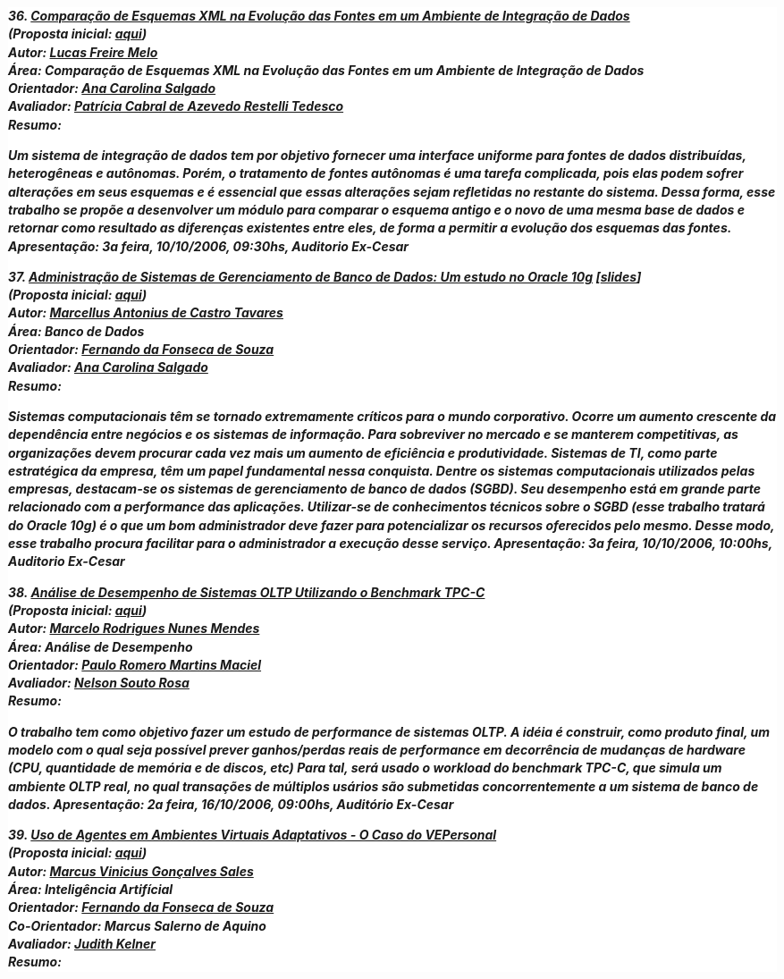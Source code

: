 ***36\. [Comparação de Esquemas XML na Evolução das Fontes em um Ambiente de Integração de Dados](http://www.cin.ufpe.br/~tg/2006-1/lfm2.pdf)***  
   ***(Proposta inicial: [aqui](http://www.cin.ufpe.br/~tg/2006-1/lfm2-proposta.pdf))***  
   ***Autor: [Lucas Freire Melo](http://www.cin.ufpe.br/~lfm2)***  
   ***Área: Comparação de Esquemas XML na Evolução das Fontes em um Ambiente de Integração de Dados***  
   ***Orientador: [Ana Carolina Salgado](http://www.cin.ufpe.br/~acs)***  
   ***Avaliador: [Patrícia Cabral de Azevedo Restelli Tedesco](http://www.cin.ufpe.br/~pcart)***  
   ***Resumo:***

***Um sistema de integração de dados tem por objetivo fornecer uma interface uniforme para fontes de dados distribuídas, heterogêneas e autônomas. Porém, o tratamento de fontes autônomas é uma tarefa complicada, pois elas podem sofrer alterações em seus esquemas e é essencial que essas alterações sejam refletidas no restante do sistema. Dessa forma, esse trabalho se propõe a desenvolver um módulo para comparar o esquema antigo e o novo de uma mesma base de dados e retornar como resultado as diferenças existentes entre eles, de forma a permitir a evolução dos esquemas das fontes.   Apresentação: 3a feira, 10/10/2006, 09:30hs, Auditorio Ex-Cesar***

***37\. [Administração de Sistemas de Gerenciamento de Banco de Dados: Um estudo no Oracle 10g](http://www.cin.ufpe.br/~tg/2006-1/mact.pdf) \[[slides](http://www.cin.ufpe.br/~tg/2006-1/mact.ppt)\]***  
   ***(Proposta inicial: [aqui](http://www.cin.ufpe.br/~tg/2006-1/mact-proposta.doc))***  
   ***Autor: [Marcellus Antonius de Castro Tavares](http://www.cin.ufpe.br/~mact)***  
   ***Área: Banco de Dados***  
   ***Orientador: [Fernando da Fonseca de Souza](http://www.cin.ufpe.br/~fdfd)***  
   ***Avaliador: [Ana Carolina Salgado](http://www.cin.ufpe.br/~acs)***  
   ***Resumo:***

***Sistemas computacionais têm se tornado extremamente críticos para o mundo corporativo. Ocorre um aumento crescente da dependência entre negócios e os sistemas de informação. Para sobreviver no mercado e se manterem competitivas, as organizações devem procurar cada vez mais um aumento de eficiência e produtividade. Sistemas de TI, como parte estratégica da empresa, têm um papel fundamental nessa conquista. Dentre os sistemas computacionais utilizados pelas empresas, destacam-se os sistemas de gerenciamento de banco de dados (SGBD). Seu desempenho está em grande parte relacionado com a performance das aplicações. Utilizar-se de conhecimentos técnicos sobre o SGBD (esse trabalho tratará do Oracle 10g) é o que um bom administrador deve fazer para potencializar os recursos oferecidos pelo mesmo. Desse modo, esse trabalho procura facilitar para o administrador a execução desse serviço.   Apresentação: 3a feira, 10/10/2006, 10:00hs, Auditorio Ex-Cesar***

***38\. [Análise de Desempenho de Sistemas OLTP Utilizando o Benchmark TPC-C](http://www.cin.ufpe.br/~tg/2006-1/mrnm.pdf)***  
   ***(Proposta inicial: [aqui](http://www.cin.ufpe.br/~tg/2006-1/mrnm-proposta.pdf))***  
   ***Autor: [Marcelo Rodrigues Nunes Mendes](http://www.cin.ufpe.br/~mrnm)***  
   ***Área: Análise de Desempenho***  
   ***Orientador: [Paulo Romero Martins Maciel](http://www.cin.ufpe.br/~prmm)***  
   ***Avaliador: [Nelson Souto Rosa](http://www.cin.ufpe.br/~nsr)***  
   ***Resumo:***

***O trabalho tem como objetivo fazer um estudo de performance de sistemas OLTP. A idéia é construir, como produto final, um modelo com o qual seja possível prever ganhos/perdas reais de performance em decorrência de mudanças de hardware (CPU, quantidade de memória e de discos, etc) Para tal, será usado o workload do benchmark TPC-C, que simula um ambiente OLTP real, no qual transações de múltiplos usários são submetidas concorrentemente a um sistema de banco de dados.   Apresentação: 2a feira, 16/10/2006, 09:00hs, Auditório Ex-Cesar***

***39\. [Uso de Agentes em Ambientes Virtuais Adaptativos \- O Caso do VEPersonal](http://www.cin.ufpe.br/~tg/2006-1/mvgs.doc)***  
   ***(Proposta inicial: [aqui](http://www.cin.ufpe.br/~tg/2006-1/mvgs-proposta.doc))***  
   ***Autor: [Marcus Vinicius Gonçalves Sales](http://www.cin.ufpe.br/~mvgs)***  
   ***Área: Inteligência Artifícial***  
   ***Orientador: [Fernando da Fonseca de Souza](http://www.cin.ufpe.br/~fdfd)***  
   ***Co-Orientador: Marcus Salerno de Aquino***  
   ***Avaliador: [Judith Kelner](http://www.cin.ufpe.br/~jk)***  
   ***Resumo:***
